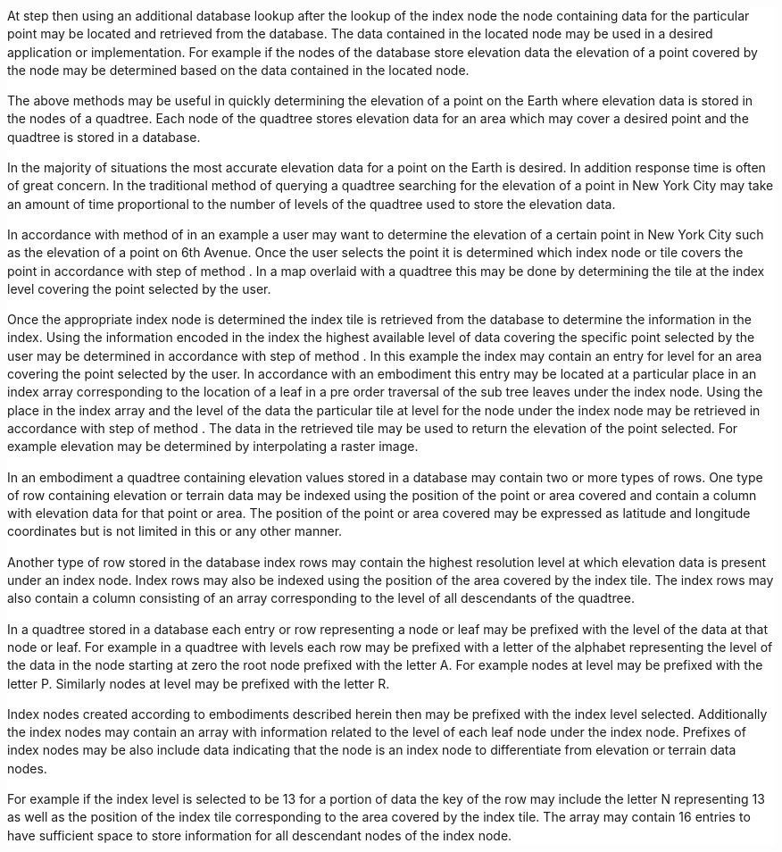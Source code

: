 At step then using an additional database lookup after the lookup of the index node the node containing data for the particular point may be located and retrieved from the database. The data contained in the located node may be used in a desired application or implementation. For example if the nodes of the database store elevation data the elevation of a point covered by the node may be determined based on the data contained in the located node.

The above methods may be useful in quickly determining the elevation of a point on the Earth where elevation data is stored in the nodes of a quadtree. Each node of the quadtree stores elevation data for an area which may cover a desired point and the quadtree is stored in a database.

In the majority of situations the most accurate elevation data for a point on the Earth is desired. In addition response time is often of great concern. In the traditional method of querying a quadtree searching for the elevation of a point in New York City may take an amount of time proportional to the number of levels of the quadtree used to store the elevation data.

In accordance with method of in an example a user may want to determine the elevation of a certain point in New York City such as the elevation of a point on 6th Avenue. Once the user selects the point it is determined which index node or tile covers the point in accordance with step of method . In a map overlaid with a quadtree this may be done by determining the tile at the index level covering the point selected by the user.

Once the appropriate index node is determined the index tile is retrieved from the database to determine the information in the index. Using the information encoded in the index the highest available level of data covering the specific point selected by the user may be determined in accordance with step of method . In this example the index may contain an entry for level for an area covering the point selected by the user. In accordance with an embodiment this entry may be located at a particular place in an index array corresponding to the location of a leaf in a pre order traversal of the sub tree leaves under the index node. Using the place in the index array and the level of the data the particular tile at level for the node under the index node may be retrieved in accordance with step of method . The data in the retrieved tile may be used to return the elevation of the point selected. For example elevation may be determined by interpolating a raster image.

In an embodiment a quadtree containing elevation values stored in a database may contain two or more types of rows. One type of row containing elevation or terrain data may be indexed using the position of the point or area covered and contain a column with elevation data for that point or area. The position of the point or area covered may be expressed as latitude and longitude coordinates but is not limited in this or any other manner.

Another type of row stored in the database index rows may contain the highest resolution level at which elevation data is present under an index node. Index rows may also be indexed using the position of the area covered by the index tile. The index rows may also contain a column consisting of an array corresponding to the level of all descendants of the quadtree.

In a quadtree stored in a database each entry or row representing a node or leaf may be prefixed with the level of the data at that node or leaf. For example in a quadtree with levels each row may be prefixed with a letter of the alphabet representing the level of the data in the node starting at zero the root node prefixed with the letter A. For example nodes at level may be prefixed with the letter P. Similarly nodes at level may be prefixed with the letter R.

Index nodes created according to embodiments described herein then may be prefixed with the index level selected. Additionally the index nodes may contain an array with information related to the level of each leaf node under the index node. Prefixes of index nodes may be also include data indicating that the node is an index node to differentiate from elevation or terrain data nodes.

For example if the index level is selected to be 13 for a portion of data the key of the row may include the letter N representing 13 as well as the position of the index tile corresponding to the area covered by the index tile. The array may contain 16 entries to have sufficient space to store information for all descendant nodes of the index node.
